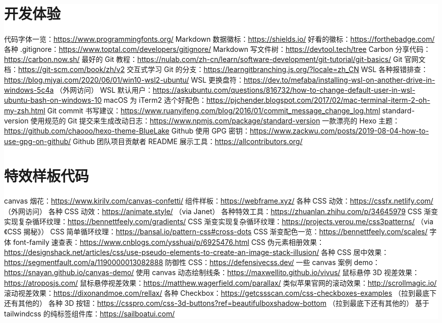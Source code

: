 

# 开发体验

代码字体一览：https://www.programmingfonts.org/
Markdown 数据徽标：https://shields.io/
好看的徽标：https://forthebadge.com/
各种 .gitignore：https://www.toptal.com/developers/gitignore/
Markdown 写文件树：https://devtool.tech/tree
Carbon 分享代码：https://carbon.now.sh/
最好的 Git 教程：https://nulab.com/zh-cn/learn/software-development/git-tutorial/git-basics/
Git 官网文档：https://git-scm.com/book/zh/v2
交互式学习 Git 的分支：https://learngitbranching.js.org/?locale=zh_CN
WSL 各种报错排查：https://blog.mjyai.com/2020/06/01/win10-wsl2-ubuntu/
WSL 更换盘符：https://dev.to/mefaba/installing-wsl-on-another-drive-in-windows-5c4a （外网访问）
WSL 默认用户：https://askubuntu.com/questions/816732/how-to-change-default-user-in-wsl-ubuntu-bash-on-windows-10
macOS 为 iTerm2 选个好配色：https://pjchender.blogspot.com/2017/02/mac-terminal-iterm-2-oh-my-zsh.html
Git commit 书写建议：https://www.ruanyifeng.com/blog/2016/01/commit_message_change_log.html
standard-version 使用规范的 Git 提交来生成改动日志：https://www.npmjs.com/package/standard-version
一款漂亮的 Hexo 主题：https://github.com/chaooo/hexo-theme-BlueLake
Github 使用 GPG 密钥：https://www.zackwu.com/posts/2019-08-04-how-to-use-gpg-on-github/
Github 团队项目贡献者 README 展示工具：https://allcontributors.org/



# 特效样板代码

canvas 烟花：https://www.kirilv.com/canvas-confetti/
组件样板：https://webframe.xyz/
各种 CSS 动效：https://cssfx.netlify.com/ （外网访问）
各种 CSS 动效：https://animate.style/ （via Janet）
各种特效工具：https://zhuanlan.zhihu.com/p/34645979
CSS 渐变实现复杂循环纹理：https://bennettfeely.com/gradients/
CSS 渐变实现复杂循环纹理：https://projects.verou.me/css3patterns/ （via《CSS 揭秘》）
CSS 简单循环纹理：https://bansal.io/pattern-css#cross-dots
CSS 渐变配色一览：https://bennettfeely.com/scales/
字体 font-family 速查表：https://www.cnblogs.com/ysshuai/p/6925476.html
CSS 伪元素相册效果： https://designshack.net/articles/css/use-pseudo-elements-to-create-an-image-stack-illusion/
各种 CSS 居中效果：https://segmentfault.com/a/1190000013082888
防御性 CSS：https://defensivecss.dev/
一些 canvas 案例 demo：https://snayan.github.io/canvas-demo/
使用 canvas 动态绘制线条：https://maxwellito.github.io/vivus/
鼠标悬停 3D 视差效果：https://atroposjs.com/
鼠标悬停视差效果：https://matthew.wagerfield.com/parallax/
类似苹果官网的滚动效果：http://scrollmagic.io/
滚动视差效果：https://dixonandmoe.com/rellax/
各种 Checkbox：https://getcssscan.com/css-checkboxes-examples （拉到最底下还有其他的）
各种 3D 按钮：https://csspro.com/css-3d-buttons?ref=beautifulboxshadow-bottom （拉到最底下还有其他的）
基于 tailwindcss 的纯标签组件库：https://sailboatui.com/

